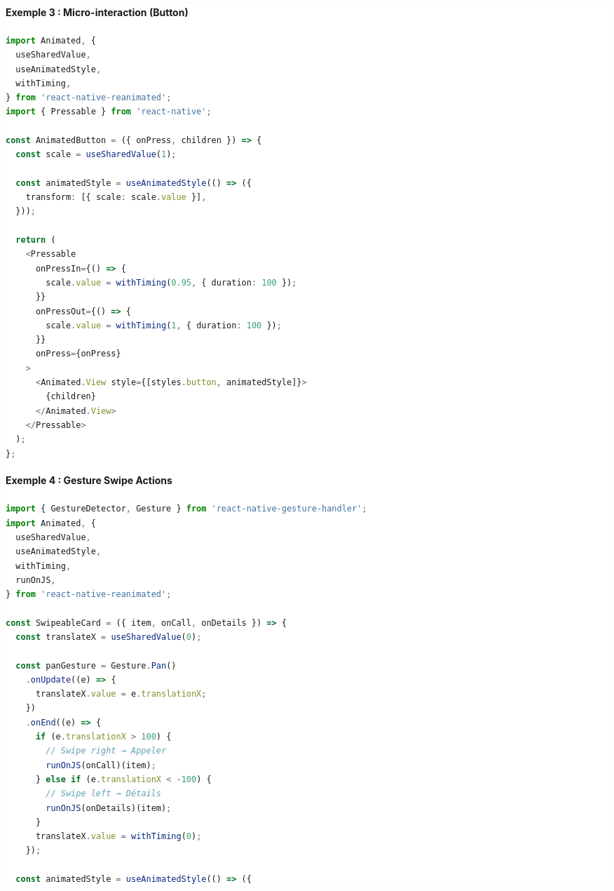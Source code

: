 #### Exemple 3 : Micro-interaction (Button)

```typescript
import Animated, {
  useSharedValue,
  useAnimatedStyle,
  withTiming,
} from 'react-native-reanimated';
import { Pressable } from 'react-native';

const AnimatedButton = ({ onPress, children }) => {
  const scale = useSharedValue(1);

  const animatedStyle = useAnimatedStyle(() => ({
    transform: [{ scale: scale.value }],
  }));

  return (
    <Pressable
      onPressIn={() => {
        scale.value = withTiming(0.95, { duration: 100 });
      }}
      onPressOut={() => {
        scale.value = withTiming(1, { duration: 100 });
      }}
      onPress={onPress}
    >
      <Animated.View style={[styles.button, animatedStyle]}>
        {children}
      </Animated.View>
    </Pressable>
  );
};
```

#### Exemple 4 : Gesture Swipe Actions

```typescript
import { GestureDetector, Gesture } from 'react-native-gesture-handler';
import Animated, {
  useSharedValue,
  useAnimatedStyle,
  withTiming,
  runOnJS,
} from 'react-native-reanimated';

const SwipeableCard = ({ item, onCall, onDetails }) => {
  const translateX = useSharedValue(0);

  const panGesture = Gesture.Pan()
    .onUpdate((e) => {
      translateX.value = e.translationX;
    })
    .onEnd((e) => {
      if (e.translationX > 100) {
        // Swipe right → Appeler
        runOnJS(onCall)(item);
      } else if (e.translationX < -100) {
        // Swipe left → Détails
        runOnJS(onDetails)(item);
      }
      translateX.value = withTiming(0);
    });

  const animatedStyle = useAnimatedStyle(() => ({
```